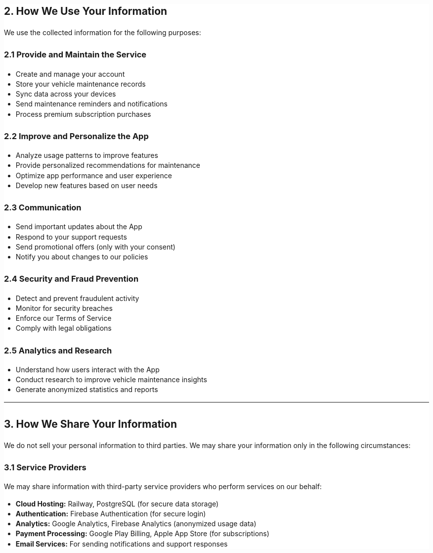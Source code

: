 
## 2. How We Use Your Information

We use the collected information for the following purposes:

### 2.1 Provide and Maintain the Service
- Create and manage your account
- Store your vehicle maintenance records
- Sync data across your devices
- Send maintenance reminders and notifications
- Process premium subscription purchases

### 2.2 Improve and Personalize the App
- Analyze usage patterns to improve features
- Provide personalized recommendations for maintenance
- Optimize app performance and user experience
- Develop new features based on user needs

### 2.3 Communication
- Send important updates about the App
- Respond to your support requests
- Send promotional offers (only with your consent)
- Notify you about changes to our policies

### 2.4 Security and Fraud Prevention
- Detect and prevent fraudulent activity
- Monitor for security breaches
- Enforce our Terms of Service
- Comply with legal obligations

### 2.5 Analytics and Research
- Understand how users interact with the App
- Conduct research to improve vehicle maintenance insights
- Generate anonymized statistics and reports

---

## 3. How We Share Your Information

We do not sell your personal information to third parties. We may share your information only in the following circumstances:

### 3.1 Service Providers
We may share information with third-party service providers who perform services on our behalf:
- **Cloud Hosting:** Railway, PostgreSQL (for secure data storage)
- **Authentication:** Firebase Authentication (for secure login)
- **Analytics:** Google Analytics, Firebase Analytics (anonymized usage data)
- **Payment Processing:** Google Play Billing, Apple App Store (for subscriptions)
- **Email Services:** For sending notifications and support responses
